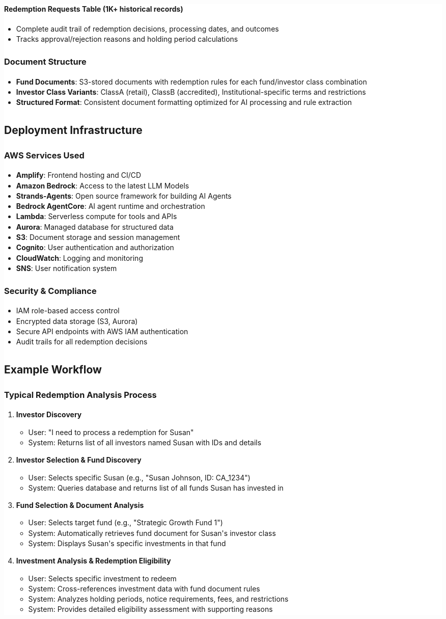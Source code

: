 #### **Redemption Requests Table** (1K+ historical records)
- Complete audit trail of redemption decisions, processing dates, and outcomes
- Tracks approval/rejection reasons and holding period calculations


### **Document Structure**
- **Fund Documents**: S3-stored documents with redemption rules for each fund/investor class combination
- **Investor Class Variants**: ClassA (retail), ClassB (accredited), Institutional-specific terms and restrictions
- **Structured Format**: Consistent document formatting optimized for AI processing and rule extraction

## Deployment Infrastructure

### **AWS Services Used**
- **Amplify**: Frontend hosting and CI/CD
- **Amazon Bedrock**: Access to the latest LLM Models
- **Strands-Agents**: Open source framework for building AI Agents
- **Bedrock AgentCore**: AI agent runtime and orchestration
- **Lambda**: Serverless compute for tools and APIs
- **Aurora**: Managed database for structured data
- **S3**: Document storage and session management
- **Cognito**: User authentication and authorization
- **CloudWatch**: Logging and monitoring
- **SNS**: User notification system

### **Security & Compliance**
- IAM role-based access control
- Encrypted data storage (S3, Aurora)
- Secure API endpoints with AWS IAM authentication
- Audit trails for all redemption decisions

## Example Workflow

### **Typical Redemption Analysis Process**

1. **Investor Discovery**
   - User: "I need to process a redemption for Susan"
   - System: Returns list of all investors named Susan with IDs and details

2. **Investor Selection & Fund Discovery**
   - User: Selects specific Susan (e.g., "Susan Johnson, ID: CA_1234")
   - System: Queries database and returns list of all funds Susan has invested in

3. **Fund Selection & Document Analysis**
   - User: Selects target fund (e.g., "Strategic Growth Fund 1")
   - System: Automatically retrieves fund document for Susan's investor class
   - System: Displays Susan's specific investments in that fund

4. **Investment Analysis & Redemption Eligibility**
   - User: Selects specific investment to redeem
   - System: Cross-references investment data with fund document rules
   - System: Analyzes holding periods, notice requirements, fees, and restrictions
   - System: Provides detailed eligibility assessment with supporting reasons
